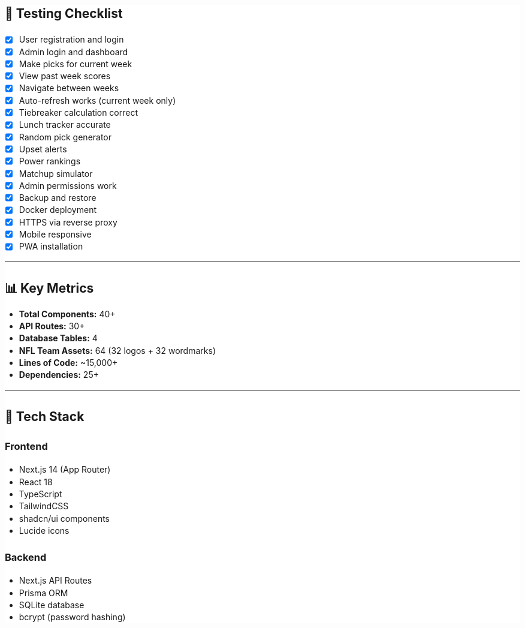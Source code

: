 
## 🧪 Testing Checklist

- [x] User registration and login
- [x] Admin login and dashboard
- [x] Make picks for current week
- [x] View past week scores
- [x] Navigate between weeks
- [x] Auto-refresh works (current week only)
- [x] Tiebreaker calculation correct
- [x] Lunch tracker accurate
- [x] Random pick generator
- [x] Upset alerts
- [x] Power rankings
- [x] Matchup simulator
- [x] Admin permissions work
- [x] Backup and restore
- [x] Docker deployment
- [x] HTTPS via reverse proxy
- [x] Mobile responsive
- [x] PWA installation

---

## 📊 Key Metrics

- **Total Components:** 40+
- **API Routes:** 30+
- **Database Tables:** 4
- **NFL Team Assets:** 64 (32 logos + 32 wordmarks)
- **Lines of Code:** ~15,000+
- **Dependencies:** 25+

---

## 🎨 Tech Stack

### **Frontend**
- Next.js 14 (App Router)
- React 18
- TypeScript
- TailwindCSS
- shadcn/ui components
- Lucide icons

### **Backend**
- Next.js API Routes
- Prisma ORM
- SQLite database
- bcrypt (password hashing)
